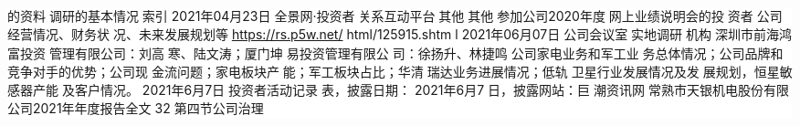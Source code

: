 的资料
调研的基本情况
索引
2021年04月23日
全景网·投资者
关系互动平台
其他
其他
参加公司2020年度
网上业绩说明会的投
资者
公司经营情况、财务状
况、未来发展规划等
https://rs.p5w.net/
html/125915.shtm
l
2021年06月07日
公司会议室
实地调研
机构
深圳市前海鸿富投资
管理有限公司：刘高
寒、陆文涛；厦门坤
易投资管理有限公
司：徐扬升、林捷鸣
公司家电业务和军工业
务总体情况；公司品牌和
竞争对手的优势；公司现
金流问题；家电板块产
能；军工板块占比；华清
瑞达业务进展情况；低轨
卫星行业发展情况及发
展规划，恒星敏感器产能
及客户情况。
2021年6月7日
投资者活动记录
表，披露日期：
2021年6月7
日，披露网站：巨
潮资讯网
常熟市天银机电股份有限公司2021年年度报告全文
32
第四节公司治理